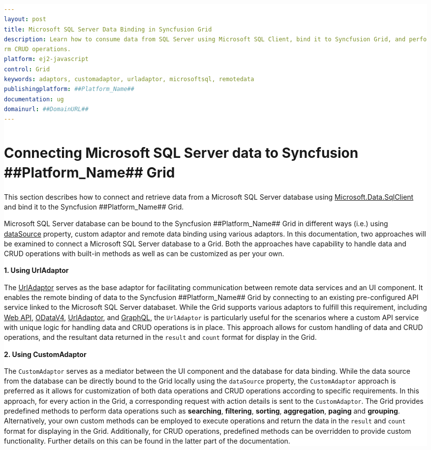 ```yaml
---
layout: post
title: Microsoft SQL Server Data Binding in Syncfusion Grid
description: Learn how to consume data from SQL Server using Microsoft SQL Client, bind it to Syncfusion Grid, and perform CRUD operations.
platform: ej2-javascript
control: Grid
keywords: adaptors, customadaptor, urladaptor, microsoftsql, remotedata
publishingplatform: ##Platform_Name##
documentation: ug
domainurl: ##DomainURL##
---
```


# Connecting Microsoft SQL Server data to Syncfusion ##Platform_Name## Grid

This section describes how to connect and retrieve data from a Microsoft SQL Server database using [Microsoft.Data.SqlClient](https://www.nuget.org/packages/Microsoft.Data.SqlClient) and bind it to the Syncfusion ##Platform_Name## Grid.

Microsoft SQL Server database can be bound to the Syncfusion ##Platform_Name## Grid in different ways (i.e.) using [dataSource](../../api/grid/#datasource) property, custom adaptor and remote data binding using various adaptors. In this documentation, two approaches will be examined to connect a Microsoft SQL Server database to a Grid. Both the approaches have capability to handle data and CRUD operations with built-in methods as well as can be customized as per your own.

**1. Using UrlAdaptor**

The [UrlAdaptor](../../grid/connecting-to-adaptors/url-adaptor) serves as the base adaptor for facilitating communication between remote data services and an UI component. It enables the remote binding of data to the Syncfusion ##Platform_Name## Grid by connecting to an existing pre-configured API service linked to the Microsoft SQL Server databaset. While the Grid supports various adaptors to fulfill this requirement, including [Web API](../../grid/connecting-to-adaptors/web-api-adaptor), [ODataV4](../../grid/connecting-to-adaptors/odatav4-adaptor), [UrlAdaptor](../../grid/connecting-to-adaptors/url-adaptor), and [GraphQL](../../grid/connecting-to-adaptors/graphql-adaptor), the `UrlAdaptor` is particularly useful for the scenarios where a custom API service with unique logic for handling data and CRUD operations is in place. This approach allows for custom handling of data and CRUD operations, and the resultant data returned in the `result` and `count` format for display in the Grid.

**2. Using CustomAdaptor**

The `CustomAdaptor` serves as a mediator between the UI component and the database for data binding. While the data source from the database can be directly bound to the Grid locally using the `dataSource` property, the `CustomAdaptor` approach is preferred as it allows for customization of both data operations and CRUD operations according to specific requirements. In this approach, for every action in the Grid, a corresponding request with action details is sent to the `CustomAdaptor`. The Grid provides predefined methods to perform data operations such as **searching**, **filtering**, **sorting**, **aggregation**, **paging** and **grouping**. Alternatively, your own custom methods can be employed to execute operations and return the data in the `result` and `count` format for displaying in the Grid. Additionally, for CRUD operations, predefined methods can be overridden to provide custom functionality. Further details on this can be found in the latter part of the documentation.
